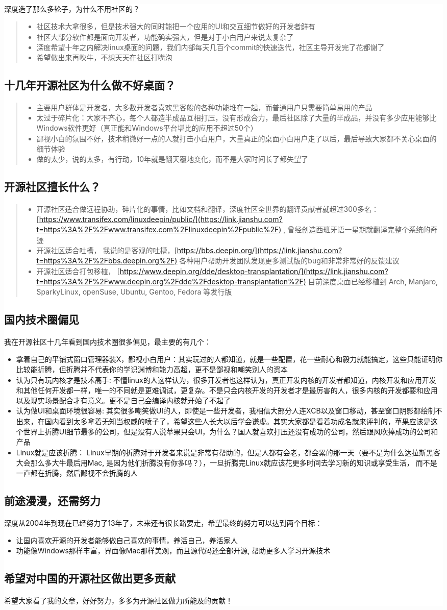 深度造了那么多轮子，为什么不用社区的？

> - 社区技术大拿很多，但是技术强大的同时能把一个应用的UI和交互细节做好的开发者鲜有
> - 社区大部分软件都是面向开发者，功能确实强大，但是对于小白用户来说太复杂了
> - 深度希望十年之内解决linux桌面的问题，我们内部每天几百个commit的快速迭代，社区主导开发完了花都谢了
> - 希望做出来再吹牛，不想天天在社区打嘴泡

## 十几年开源社区为什么做不好桌面？

> - 主要用户群体是开发者，大多数开发者喜欢黑客般的各种功能堆在一起，而普通用户只需要简单易用的产品
> - 太过于碎片化：大家不齐心，每个人都造半成品互相打压，没有形成合力，最后社区除了大量的半成品，并没有多少应用能够比Windows软件更好（真正能和Windows平台堪比的应用不超过50个）
> - 鄙视小白的氛围不好，技术稍微好一点的人就打击小白用户，大量真正的桌面小白用户走了以后，最后导致大家都不关心桌面的细节体验
> - 做的太少，说的太多，有行动，10年就是翻天覆地变化，而不是大家时间长了都失望了

## 开源社区擅长什么？

> - 开源社区适合做远程协助，碎片化的事情，比如文档和翻译，深度社区全世界的翻译贡献者就超过300多名： [https://www.transifex.com/linuxdeepin/public/](https://link.jianshu.com?t=https%3A%2F%2Fwww.transifex.com%2Flinuxdeepin%2Fpublic%2F) , 曾经创造西班牙语一星期就翻译完整个系统的奇迹
> - 开源社区适合吐槽， 我说的是客观的吐槽，[https://bbs.deepin.org/](https://link.jianshu.com?t=https%3A%2F%2Fbbs.deepin.org%2F) 各种用户帮助开发团队发现更多测试版的bug和非常非常好的反馈建议
> - 开源社区适合打包移植， [https://www.deepin.org/dde/desktop-transplantation/](https://link.jianshu.com?t=https%3A%2F%2Fwww.deepin.org%2Fdde%2Fdesktop-transplantation%2F) 目前深度桌面已经移植到 Arch, Manjaro, SparkyLinux, openSuse, Ubuntu, Gentoo, Fedora 等发行版

## 国内技术圈偏见

我在开源社区十几年看到国内技术圈很多偏见，最主要的有几个：

- 拿着自己的平铺式窗口管理器装X，鄙视小白用户：其实玩过的人都知道，就是一些配置，花一些耐心和毅力就能搞定，这些只能证明你比较能折腾，但折腾并不代表你的学识渊博和能力高超，更不是鄙视和嘲笑别人的资本
- 认为只有玩内核才是技术高手: 不懂linux的人这样认为，很多开发者也这样认为，真正开发内核的开发者都知道，内核开发和应用开发和其他任何开发都一样，唯一的不同就是更难调试，更复杂。不是只会内核开发的开发者才是最厉害的人，很多内核的开发都要和应用以及现实场景配合才有意义。更不是自己会编译内核就开始了不起了
- 认为做UI和桌面环境很容易: 其实很多嘲笑做UI的人，即使是一些开发者，我相信大部分人连XCB以及窗口移动，甚至窗口阴影都绘制不出来，在国内看到太多拿着无知当权威的喷子了，希望这些人长大以后学会谦虚。其实大家都是看着功成名就来评判的，苹果应该是这个世界上折腾UI细节最多的公司，但是没有人说苹果只会UI，为什么？国人就喜欢打压还没有成功的公司，然后跟风吹捧成功的公司和产品
- Linux就是应该折腾： Linux早期的折腾对于开发者来说是非常有帮助的，但是人都有会老，都会累的那一天（要不是为什么达拉斯黑客大会那么多大牛最后用Mac, 是因为他们折腾没有你多吗？），一旦折腾完Linux就应该花更多时间去学习新的知识或享受生活， 而不是一直都在折腾，然后鄙视不会折腾的人

## 前途漫漫，还需努力

深度从2004年到现在已经努力了13年了，未来还有很长路要走，希望最终的努力可以达到两个目标：

- 让国内喜欢开源的开发者能够做自己喜欢的事情，养活自己，养活家人
- 功能像Windows那样丰富，界面像Mac那样美观，而且源代码还全部开源, 帮助更多人学习开源技术

## 希望对中国的开源社区做出更多贡献

希望大家看了我的文章，好好努力，多多为开源社区做力所能及的贡献！